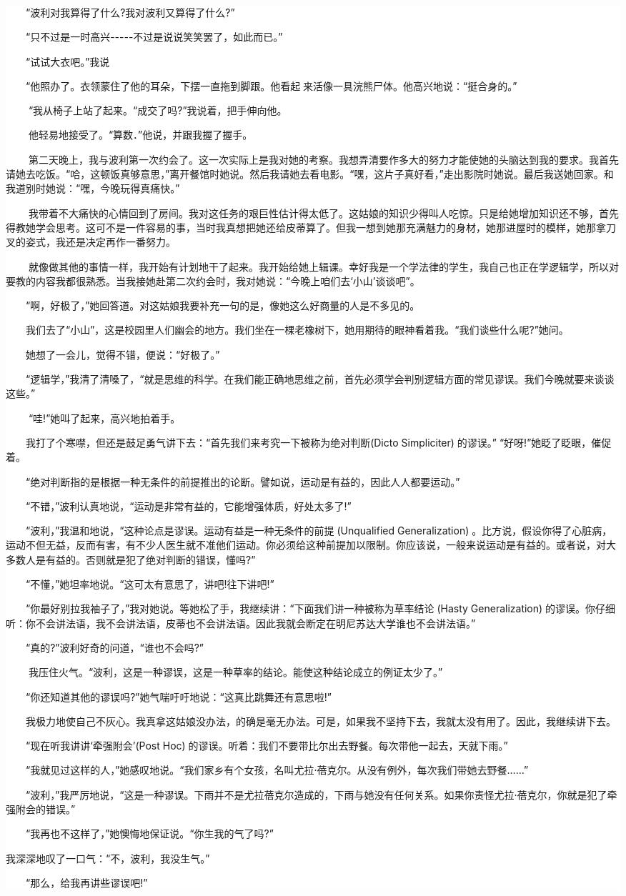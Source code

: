 　　“波利对我算得了什么?我对波利又算得了什么?”

　　“只不过是一时高兴-----不过是说说笑笑罢了，如此而已。”

　　“试试大衣吧。”我说

　　“他照办了。衣领蒙住了他的耳朵，下摆一直拖到脚跟。他看起 来活像一具浣熊尸体。他高兴地说：“挺合身的。”

　　 “我从椅子上站了起来。“成交了吗?”我说着，把手伸向他。

　　 他轻易地接受了。“算数．”他说，并跟我握了握手。

　　 第二天晚上，我与波利第一次约会了。这一次实际上是我对她的考察。我想弄清要作多大的努力才能使她的头脑达到我的要求。我首先请她去吃饭。“哈，这顿饭真够意思，”离开餐馆时她说。然后我请她去看电影。“嘿，这片子真好看，”走出影院时她说。最后我送她回家。和我道别时她说：“嘿，今晚玩得真痛快。”

　　 我带着不大痛快的心情回到了房间。我对这任务的艰巨性估计得太低了。这姑娘的知识少得叫人吃惊。只是给她增加知识还不够，首先得教她学会思考。这可不是一件容易的事，当时我真想把她还给皮蒂算了。但我一想到她那充满魅力的身材，她那进屋时的模样，她那拿刀叉的姿式，我还是决定再作一番努力。

　　 就像做其他的事情一样，我开始有计划地干了起来。我开始给她上辑课。幸好我是一个学法律的学生，我自己也正在学逻辑学，所以对要教的内容我都很熟悉。当我接她赴第二次约会时，我对她说：“今晚上咱们去‘小山’谈谈吧”。

　　“啊，好极了，”她回答道。对这姑娘我要补充一句的是，像她这么好商量的人是不多见的。

　　我们去了“小山”，这是校园里人们幽会的地方。我们坐在一棵老橡树下，她用期待的眼神看着我。“我们谈些什么呢?”她问。

　　她想了一会儿，觉得不错，便说：“好极了。”

　　“逻辑学，”我清了清嗓了，“就是思维的科学。在我们能正确地思维之前，首先必须学会判别逻辑方面的常见谬误。我们今晚就要来谈谈这些。”

　　 “哇!”她叫了起来，高兴地拍着手。

　　我打了个寒噤，但还是鼓足勇气讲下去：“首先我们来考究一下被称为绝对判断(Dicto Simpliciter) 的谬误。” “好呀!”她眨了眨眼，催促着。

　　“绝对判断指的是根据一种无条件的前提推出的论断。譬如说，运动是有益的，因此人人都要运动。”

　　“不错，”波利认真地说，“运动是非常有益的，它能增强体质，好处太多了!”

　　“波利，”我温和地说，“这种论点是谬误。运动有益是一种无条件的前提 (Unqualified Generalization) 。比方说，假设你得了心脏病，运动不但无益，反而有害，有不少人医生就不准他们运动。你必须给这种前提加以限制。你应该说，一般来说运动是有益的。或者说，对大多数人是有益的。否则就是犯了绝对判断的错误，懂吗?”

　　“不懂，”她坦率地说。“这可太有意思了，讲吧!往下讲吧!”

　　“你最好别拉我袖子了，”我对她说。等她松了手，我继续讲：“下面我们讲一种被称为草率结论 (Hasty Generalization) 的谬误。你仔细听：你不会讲法语，我不会讲法语，皮蒂也不会讲法语。因此我就会断定在明尼苏达大学谁也不会讲法语。”

　　“真的?”波利好奇的问道，“谁也不会吗?”

　　 我压住火气。“波利，这是一种谬误，这是一种草率的结论。能使这种结论成立的例证太少了。”

　　“你还知道其他的谬误吗?”她气喘吁吁地说：“这真比跳舞还有意思啦!”

　　我极力地使自己不灰心。我真拿这姑娘没办法，的确是毫无办法。可是，如果我不坚持下去，我就太没有用了。因此，我继续讲下去。

　　“现在听我讲讲‘牵强附会’(Post Hoc) 的谬误。听着：我们不要带比尔出去野餐。每次带他一起去，天就下雨。”

　　“我就见过这样的人，”她感叹地说。“我们家乡有个女孩，名叫尤拉·蓓克尔。从没有例外，每次我们带她去野餐……”

　　“波利，”我严厉地说，“这是一种谬误。下雨并不是尤拉蓓克尔造成的，下雨与她没有任何关系。如果你责怪尤拉·蓓克尔，你就是犯了牵强附会的错误。”

　　“我再也不这样了，”她懊悔地保证说。“你生我的气了吗?”

我深深地叹了一口气：“不，波利，我没生气。”

　　“那么，给我再讲些谬误吧!”
